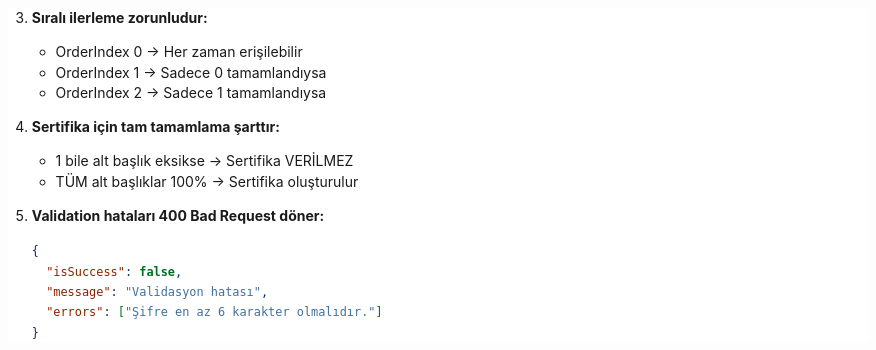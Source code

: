 3. **Sıralı ilerleme zorunludur:**
   - OrderIndex 0 → Her zaman erişilebilir
   - OrderIndex 1 → Sadece 0 tamamlandıysa
   - OrderIndex 2 → Sadece 1 tamamlandıysa

4. **Sertifika için tam tamamlama şarttır:**
   - 1 bile alt başlık eksikse → Sertifika VERİLMEZ
   - TÜM alt başlıklar 100% → Sertifika oluşturulur

5. **Validation hataları 400 Bad Request döner:**
   ```json
   {
     "isSuccess": false,
     "message": "Validasyon hatası",
     "errors": ["Şifre en az 6 karakter olmalıdır."]
   }
   ```
